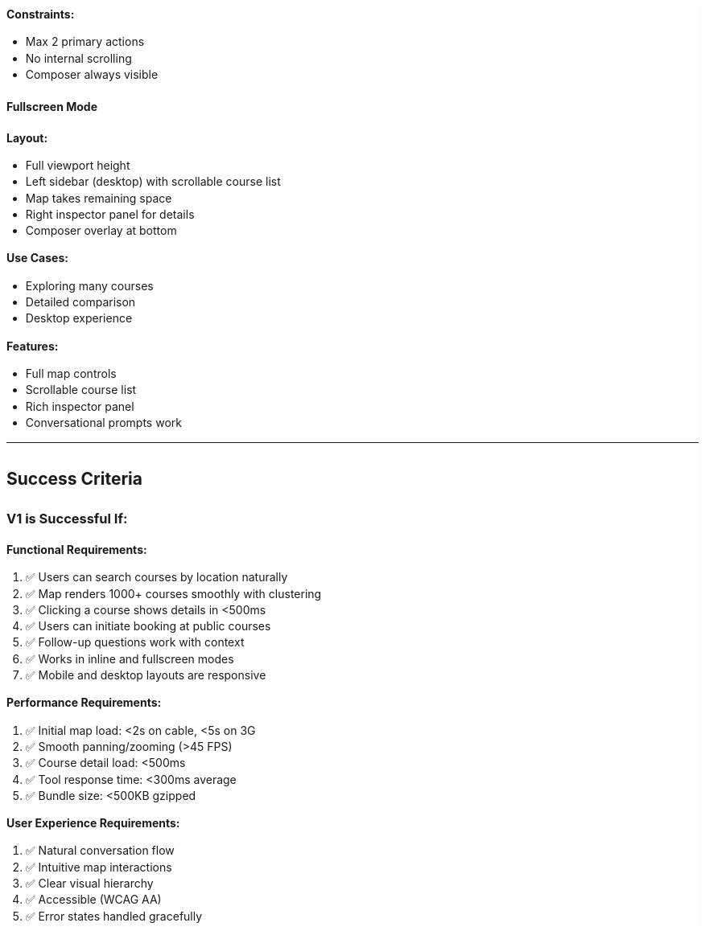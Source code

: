 **Constraints:**
- Max 2 primary actions
- No internal scrolling
- Composer always visible

#### Fullscreen Mode

**Layout:**
- Full viewport height
- Left sidebar (desktop) with scrollable course list
- Map takes remaining space
- Right inspector panel for details
- Composer overlay at bottom

**Use Cases:**
- Exploring many courses
- Detailed comparison
- Desktop experience

**Features:**
- Full map controls
- Scrollable course list
- Rich inspector panel
- Conversational prompts work

---

## Success Criteria

### V1 is Successful If:

**Functional Requirements:**
1. ✅ Users can search courses by location naturally
2. ✅ Map renders 1000+ courses smoothly with clustering
3. ✅ Clicking a course shows details in <500ms
4. ✅ Users can initiate booking at public courses
5. ✅ Follow-up questions work with context
6. ✅ Works in inline and fullscreen modes
7. ✅ Mobile and desktop layouts are responsive

**Performance Requirements:**
1. ✅ Initial map load: <2s on cable, <5s on 3G
2. ✅ Smooth panning/zooming (>45 FPS)
3. ✅ Course detail load: <500ms
4. ✅ Tool response time: <300ms average
5. ✅ Bundle size: <500KB gzipped

**User Experience Requirements:**
1. ✅ Natural conversation flow
2. ✅ Intuitive map interactions
3. ✅ Clear visual hierarchy
4. ✅ Accessible (WCAG AA)
5. ✅ Error states handled gracefully
